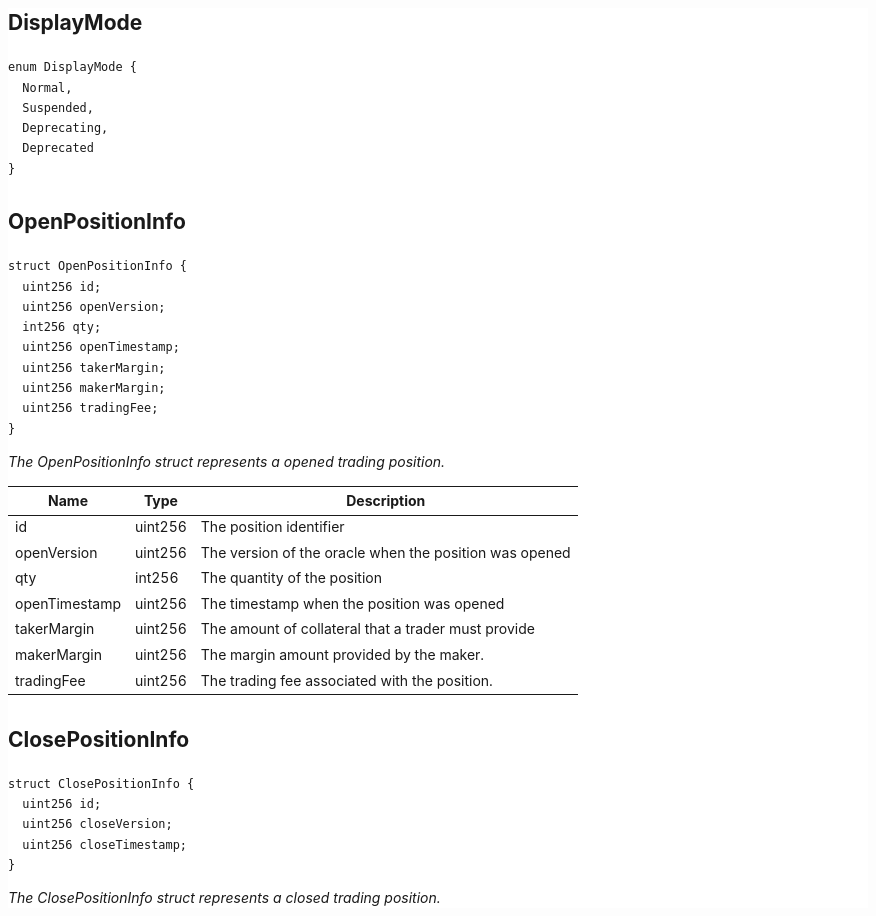## DisplayMode

```solidity
enum DisplayMode {
  Normal,
  Suspended,
  Deprecating,
  Deprecated
}
```

## OpenPositionInfo

```solidity
struct OpenPositionInfo {
  uint256 id;
  uint256 openVersion;
  int256 qty;
  uint256 openTimestamp;
  uint256 takerMargin;
  uint256 makerMargin;
  uint256 tradingFee;
}
```

_The OpenPositionInfo struct represents a opened trading position._

| Name | Type | Description |
| ---- | ---- | ----------- |
| id | uint256 | The position identifier |
| openVersion | uint256 | The version of the oracle when the position was opened |
| qty | int256 | The quantity of the position |
| openTimestamp | uint256 | The timestamp when the position was opened |
| takerMargin | uint256 | The amount of collateral that a trader must provide |
| makerMargin | uint256 | The margin amount provided by the maker. |
| tradingFee | uint256 | The trading fee associated with the position. |

## ClosePositionInfo

```solidity
struct ClosePositionInfo {
  uint256 id;
  uint256 closeVersion;
  uint256 closeTimestamp;
}
```

_The ClosePositionInfo struct represents a closed trading position._
